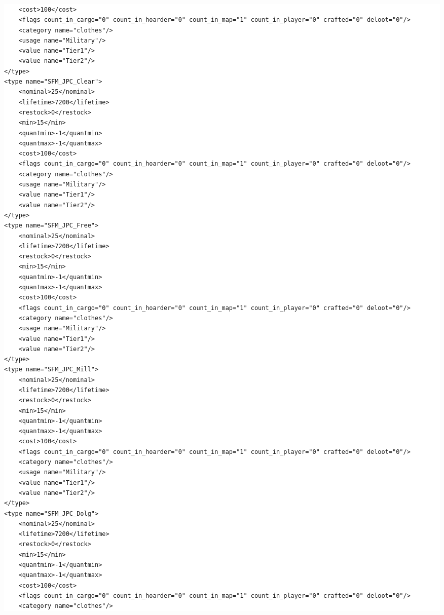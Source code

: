         <cost>100</cost>
        <flags count_in_cargo="0" count_in_hoarder="0" count_in_map="1" count_in_player="0" crafted="0" deloot="0"/>
        <category name="clothes"/>
        <usage name="Military"/>
        <value name="Tier1"/>
        <value name="Tier2"/>
    </type>
    <type name="SFM_JPC_Clear">
        <nominal>25</nominal>
        <lifetime>7200</lifetime>
        <restock>0</restock>
        <min>15</min>
        <quantmin>-1</quantmin>
        <quantmax>-1</quantmax>
        <cost>100</cost>
        <flags count_in_cargo="0" count_in_hoarder="0" count_in_map="1" count_in_player="0" crafted="0" deloot="0"/>
        <category name="clothes"/>
        <usage name="Military"/>
        <value name="Tier1"/>
        <value name="Tier2"/>
    </type>
    <type name="SFM_JPC_Free">
        <nominal>25</nominal>
        <lifetime>7200</lifetime>
        <restock>0</restock>
        <min>15</min>
        <quantmin>-1</quantmin>
        <quantmax>-1</quantmax>
        <cost>100</cost>
        <flags count_in_cargo="0" count_in_hoarder="0" count_in_map="1" count_in_player="0" crafted="0" deloot="0"/>
        <category name="clothes"/>
        <usage name="Military"/>
        <value name="Tier1"/>
        <value name="Tier2"/>
    </type>
    <type name="SFM_JPC_Mill">
        <nominal>25</nominal>
        <lifetime>7200</lifetime>
        <restock>0</restock>
        <min>15</min>
        <quantmin>-1</quantmin>
        <quantmax>-1</quantmax>
        <cost>100</cost>
        <flags count_in_cargo="0" count_in_hoarder="0" count_in_map="1" count_in_player="0" crafted="0" deloot="0"/>
        <category name="clothes"/>
        <usage name="Military"/>
        <value name="Tier1"/>
        <value name="Tier2"/>
    </type>
    <type name="SFM_JPC_Dolg">
        <nominal>25</nominal>
        <lifetime>7200</lifetime>
        <restock>0</restock>
        <min>15</min>
        <quantmin>-1</quantmin>
        <quantmax>-1</quantmax>
        <cost>100</cost>
        <flags count_in_cargo="0" count_in_hoarder="0" count_in_map="1" count_in_player="0" crafted="0" deloot="0"/>
        <category name="clothes"/>